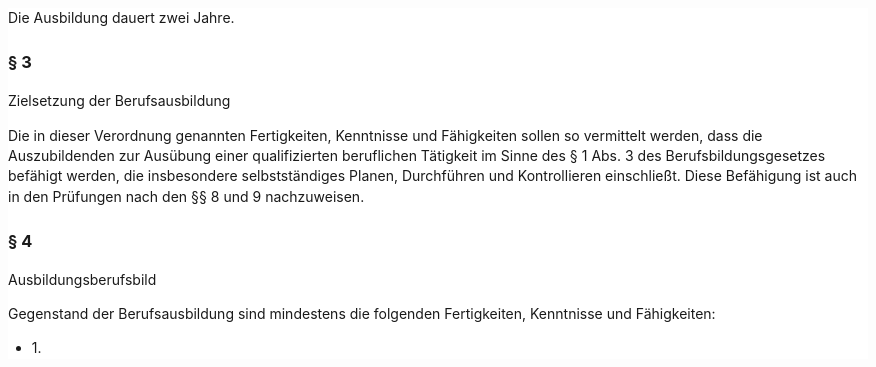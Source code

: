 <div>

<div class="jurAbsatz">

Die Ausbildung dauert zwei Jahre.

</div>

</div>

</div>

</div>

<span id="BJNR123800006BJNE000400000.html"></span>

### § 3  
Zielsetzung der Berufsausbildung

<div>

<div class="jnhtml">

<div>

<div class="jurAbsatz">

Die in dieser Verordnung genannten Fertigkeiten, Kenntnisse und
Fähigkeiten sollen so vermittelt werden, dass die Auszubildenden zur
Ausübung einer qualifizierten beruflichen Tätigkeit im Sinne des § 1
Abs. 3 des Berufsbildungsgesetzes befähigt werden, die insbesondere
selbstständiges Planen, Durchführen und Kontrollieren einschließt. Diese
Befähigung ist auch in den Prüfungen nach den §§ 8 und 9 nachzuweisen.

</div>

</div>

</div>

</div>

<span id="BJNR123800006BJNE000500000.html"></span>

### § 4  
Ausbildungsberufsbild

<div>

<div class="jnhtml">

<div>

<div class="jurAbsatz">

Gegenstand der Berufsausbildung sind mindestens die folgenden
Fertigkeiten, Kenntnisse und Fähigkeiten:

  - 1\.
    
    <div style="">
    